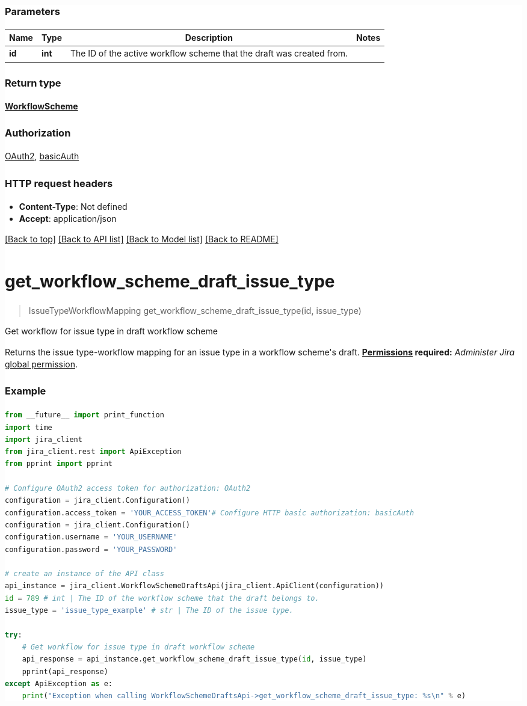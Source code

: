 ### Parameters

Name | Type | Description  | Notes
------------- | ------------- | ------------- | -------------
 **id** | **int**| The ID of the active workflow scheme that the draft was created from. | 

### Return type

[**WorkflowScheme**](WorkflowScheme.md)

### Authorization

[OAuth2](../README.md#OAuth2), [basicAuth](../README.md#basicAuth)

### HTTP request headers

 - **Content-Type**: Not defined
 - **Accept**: application/json

[[Back to top]](#) [[Back to API list]](../README.md#documentation-for-api-endpoints) [[Back to Model list]](../README.md#documentation-for-models) [[Back to README]](../README.md)

# **get_workflow_scheme_draft_issue_type**
> IssueTypeWorkflowMapping get_workflow_scheme_draft_issue_type(id, issue_type)

Get workflow for issue type in draft workflow scheme

Returns the issue type-workflow mapping for an issue type in a workflow scheme's draft.  **[Permissions](#permissions) required:** *Administer Jira* [global permission](https://confluence.atlassian.com/x/x4dKLg).

### Example
```python
from __future__ import print_function
import time
import jira_client
from jira_client.rest import ApiException
from pprint import pprint

# Configure OAuth2 access token for authorization: OAuth2
configuration = jira_client.Configuration()
configuration.access_token = 'YOUR_ACCESS_TOKEN'# Configure HTTP basic authorization: basicAuth
configuration = jira_client.Configuration()
configuration.username = 'YOUR_USERNAME'
configuration.password = 'YOUR_PASSWORD'

# create an instance of the API class
api_instance = jira_client.WorkflowSchemeDraftsApi(jira_client.ApiClient(configuration))
id = 789 # int | The ID of the workflow scheme that the draft belongs to.
issue_type = 'issue_type_example' # str | The ID of the issue type.

try:
    # Get workflow for issue type in draft workflow scheme
    api_response = api_instance.get_workflow_scheme_draft_issue_type(id, issue_type)
    pprint(api_response)
except ApiException as e:
    print("Exception when calling WorkflowSchemeDraftsApi->get_workflow_scheme_draft_issue_type: %s\n" % e)
```
